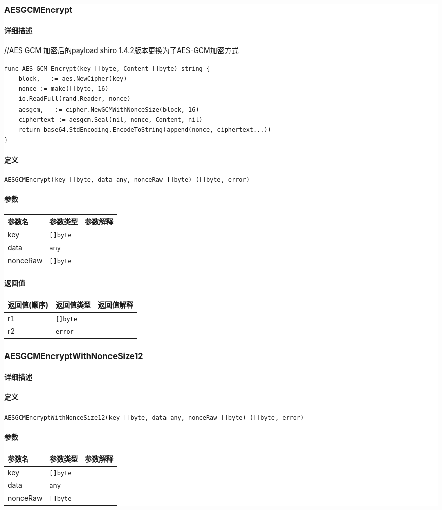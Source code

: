 
### AESGCMEncrypt

#### 详细描述
//AES GCM 加密后的payload shiro 1.4.2版本更换为了AES-GCM加密方式

	func AES_GCM_Encrypt(key []byte, Content []byte) string {
		block, _ := aes.NewCipher(key)
		nonce := make([]byte, 16)
		io.ReadFull(rand.Reader, nonce)
		aesgcm, _ := cipher.NewGCMWithNonceSize(block, 16)
		ciphertext := aesgcm.Seal(nil, nonce, Content, nil)
		return base64.StdEncoding.EncodeToString(append(nonce, ciphertext...))
	}


#### 定义

`AESGCMEncrypt(key []byte, data any, nonceRaw []byte) ([]byte, error)`

#### 参数
|参数名|参数类型|参数解释|
|:-----------|:---------- |:-----------|
| key | `[]byte` |   |
| data | `any` |   |
| nonceRaw | `[]byte` |   |

#### 返回值
|返回值(顺序)|返回值类型|返回值解释|
|:-----------|:---------- |:-----------|
| r1 | `[]byte` |   |
| r2 | `error` |   |


### AESGCMEncryptWithNonceSize12

#### 详细描述


#### 定义

`AESGCMEncryptWithNonceSize12(key []byte, data any, nonceRaw []byte) ([]byte, error)`

#### 参数
|参数名|参数类型|参数解释|
|:-----------|:---------- |:-----------|
| key | `[]byte` |   |
| data | `any` |   |
| nonceRaw | `[]byte` |   |
